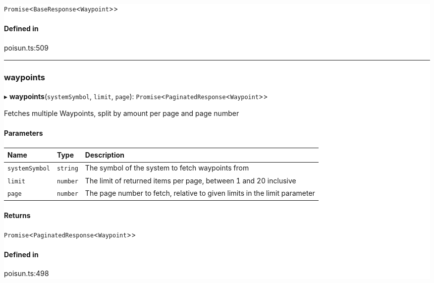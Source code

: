 `Promise`<`BaseResponse`<`Waypoint`\>\>

#### Defined in

poisun.ts:509

___

### waypoints

▸ **waypoints**(`systemSymbol`, `limit`, `page`): `Promise`<`PaginatedResponse`<`Waypoint`\>\>

Fetches multiple Waypoints, split by amount per page and page number

#### Parameters

| Name | Type | Description |
| :------ | :------ | :------ |
| `systemSymbol` | `string` | The symbol of the system to fetch waypoints from |
| `limit` | `number` | The limit of returned items per page, between 1 and 20 inclusive |
| `page` | `number` | The page number to fetch, relative to given limits in the limit parameter |

#### Returns

`Promise`<`PaginatedResponse`<`Waypoint`\>\>

#### Defined in

poisun.ts:498
